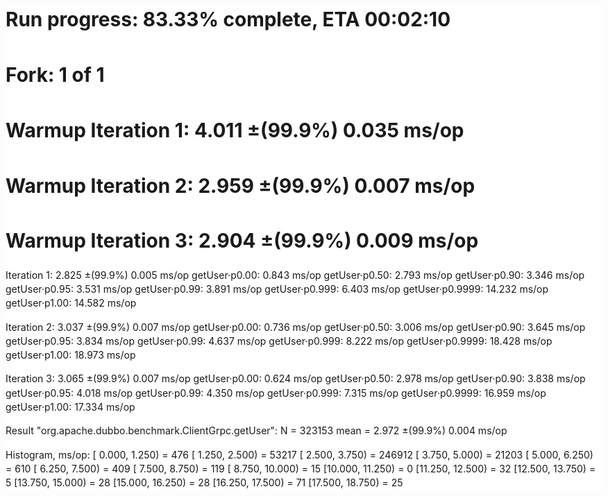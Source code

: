 # Run progress: 83.33% complete, ETA 00:02:10
# Fork: 1 of 1
# Warmup Iteration   1: 4.011 ±(99.9%) 0.035 ms/op
# Warmup Iteration   2: 2.959 ±(99.9%) 0.007 ms/op
# Warmup Iteration   3: 2.904 ±(99.9%) 0.009 ms/op
Iteration   1: 2.825 ±(99.9%) 0.005 ms/op
                 getUser·p0.00:   0.843 ms/op
                 getUser·p0.50:   2.793 ms/op
                 getUser·p0.90:   3.346 ms/op
                 getUser·p0.95:   3.531 ms/op
                 getUser·p0.99:   3.891 ms/op
                 getUser·p0.999:  6.403 ms/op
                 getUser·p0.9999: 14.232 ms/op
                 getUser·p1.00:   14.582 ms/op

Iteration   2: 3.037 ±(99.9%) 0.007 ms/op
                 getUser·p0.00:   0.736 ms/op
                 getUser·p0.50:   3.006 ms/op
                 getUser·p0.90:   3.645 ms/op
                 getUser·p0.95:   3.834 ms/op
                 getUser·p0.99:   4.637 ms/op
                 getUser·p0.999:  8.222 ms/op
                 getUser·p0.9999: 18.428 ms/op
                 getUser·p1.00:   18.973 ms/op

Iteration   3: 3.065 ±(99.9%) 0.007 ms/op
                 getUser·p0.00:   0.624 ms/op
                 getUser·p0.50:   2.978 ms/op
                 getUser·p0.90:   3.838 ms/op
                 getUser·p0.95:   4.018 ms/op
                 getUser·p0.99:   4.350 ms/op
                 getUser·p0.999:  7.315 ms/op
                 getUser·p0.9999: 16.959 ms/op
                 getUser·p1.00:   17.334 ms/op



Result "org.apache.dubbo.benchmark.ClientGrpc.getUser":
  N = 323153
  mean =      2.972 ±(99.9%) 0.004 ms/op

  Histogram, ms/op:
    [ 0.000,  1.250) = 476 
    [ 1.250,  2.500) = 53217 
    [ 2.500,  3.750) = 246912 
    [ 3.750,  5.000) = 21203 
    [ 5.000,  6.250) = 610 
    [ 6.250,  7.500) = 409 
    [ 7.500,  8.750) = 119 
    [ 8.750, 10.000) = 15 
    [10.000, 11.250) = 0 
    [11.250, 12.500) = 32 
    [12.500, 13.750) = 5 
    [13.750, 15.000) = 28 
    [15.000, 16.250) = 28 
    [16.250, 17.500) = 71 
    [17.500, 18.750) = 25 
